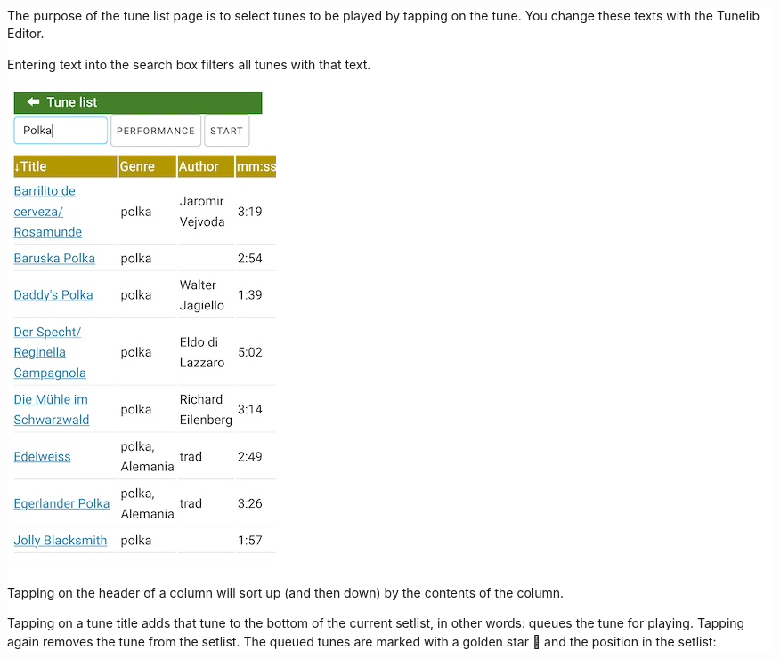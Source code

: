 The purpose of the tune list page is to select tunes to be played by tapping on the tune. You change these texts with the Tunelib Editor.

Entering text into the search box filters all tunes with that text. 

![search tune](tunelist_search.jpg)

Tapping on the header of a column will sort up (and then down) by the contents of the column.

Tapping on a tune title adds that tune to the bottom of the current setlist, in other words: queues the tune for playing. Tapping again removes the tune from the setlist. The queued tunes are marked with a golden star &#127775; and the position in the setlist:
